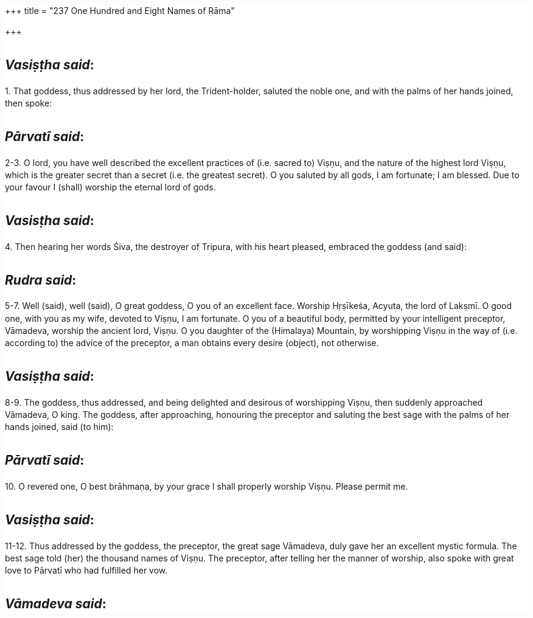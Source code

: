 +++
title = "237 One Hundred and Eight Names of Rāma"

+++
 

## *Vasiṣṭha said*:

1\. That goddess, thus addressed by her lord, the Trident-holder, saluted the noble one, and with the palms of her hands joined, then spoke:

## *Pārvatī said*:

2-3. O lord, you have well described the excellent practices of (i.e. sacred to) Viṣṇu, and the nature of the highest lord Viṣṇu, which is the greater secret than a secret (i.e. the greatest secret). O you saluted by all gods, I am fortunate; I am blessed. Due to your favour I (shall) worship the eternal lord of gods.

## *Vasisṭha said*:

4\. Then hearing her words Śiva, the destroyer of Tripura, with his heart pleased, embraced the goddess (and said):

## *Rudra said*:

5-7. Well (said), well (said), O great goddess, O you of an excellent face. Worship Hṛṣīkeśa, Acyuta, the lord of Lakṣmī. O good one, with you as my wife, devoted to Viṣṇu, I am fortunate. O you of a beautiful body, permitted by your intelligent preceptor, Vāmadeva, worship the ancient lord, Viṣṇu. O you daughter of the (Himalaya) Mountain, by worshipping Viṣṇu in the way of (i.e. according to) the advice of the preceptor, a man obtains every desire (object), not otherwise.

## *Vasiṣṭha said*:

8-9. The goddess, thus addressed, and being delighted and desirous of worshipping Viṣṇu, then suddenly approached Vāmadeva, O king. The goddess, after approaching, honouring the preceptor and saluting the best sage with the palms of her hands joined, said (to him):

## *Pārvatī said*:

10\. O revered one, O best brāhmaṇa, by your grace I shall properly worship Viṣṇu. Please permit me.

## *Vasiṣṭha said*:

11-12. Thus addressed by the goddess, the preceptor, the great sage Vāmadeva, duly gave her an excellent mystic formula. The best sage told (her) the thousand names of Viṣṇu. The preceptor, after telling her the manner of worship, also spoke with great love to Pārvatī who had fulfilled her vow.

## *Vāmadeva said*:
